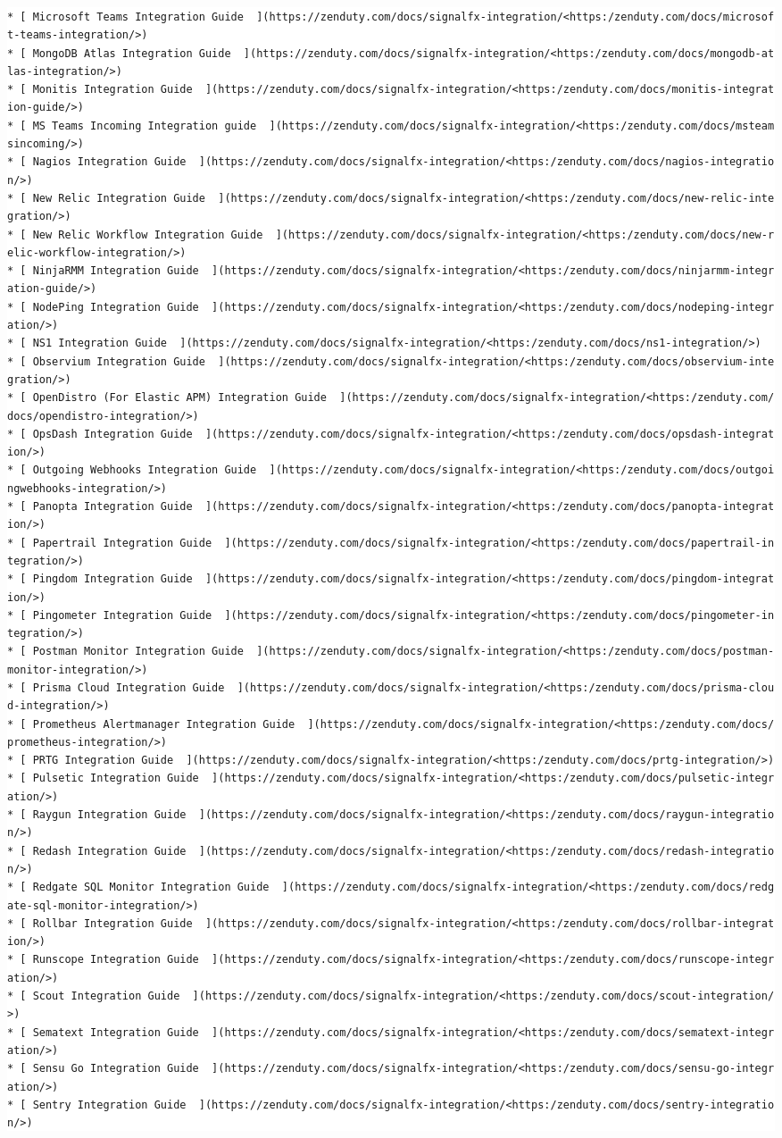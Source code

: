     * [ Microsoft Teams Integration Guide  ](https://zenduty.com/docs/signalfx-integration/<https:/zenduty.com/docs/microsoft-teams-integration/>)
    * [ MongoDB Atlas Integration Guide  ](https://zenduty.com/docs/signalfx-integration/<https:/zenduty.com/docs/mongodb-atlas-integration/>)
    * [ Monitis Integration Guide  ](https://zenduty.com/docs/signalfx-integration/<https:/zenduty.com/docs/monitis-integration-guide/>)
    * [ MS Teams Incoming Integration guide  ](https://zenduty.com/docs/signalfx-integration/<https:/zenduty.com/docs/msteamsincoming/>)
    * [ Nagios Integration Guide  ](https://zenduty.com/docs/signalfx-integration/<https:/zenduty.com/docs/nagios-integration/>)
    * [ New Relic Integration Guide  ](https://zenduty.com/docs/signalfx-integration/<https:/zenduty.com/docs/new-relic-integration/>)
    * [ New Relic Workflow Integration Guide  ](https://zenduty.com/docs/signalfx-integration/<https:/zenduty.com/docs/new-relic-workflow-integration/>)
    * [ NinjaRMM Integration Guide  ](https://zenduty.com/docs/signalfx-integration/<https:/zenduty.com/docs/ninjarmm-integration-guide/>)
    * [ NodePing Integration Guide  ](https://zenduty.com/docs/signalfx-integration/<https:/zenduty.com/docs/nodeping-integration/>)
    * [ NS1 Integration Guide  ](https://zenduty.com/docs/signalfx-integration/<https:/zenduty.com/docs/ns1-integration/>)
    * [ Observium Integration Guide  ](https://zenduty.com/docs/signalfx-integration/<https:/zenduty.com/docs/observium-integration/>)
    * [ OpenDistro (For Elastic APM) Integration Guide  ](https://zenduty.com/docs/signalfx-integration/<https:/zenduty.com/docs/opendistro-integration/>)
    * [ OpsDash Integration Guide  ](https://zenduty.com/docs/signalfx-integration/<https:/zenduty.com/docs/opsdash-integration/>)
    * [ Outgoing Webhooks Integration Guide  ](https://zenduty.com/docs/signalfx-integration/<https:/zenduty.com/docs/outgoingwebhooks-integration/>)
    * [ Panopta Integration Guide  ](https://zenduty.com/docs/signalfx-integration/<https:/zenduty.com/docs/panopta-integration/>)
    * [ Papertrail Integration Guide  ](https://zenduty.com/docs/signalfx-integration/<https:/zenduty.com/docs/papertrail-integration/>)
    * [ Pingdom Integration Guide  ](https://zenduty.com/docs/signalfx-integration/<https:/zenduty.com/docs/pingdom-integration/>)
    * [ Pingometer Integration Guide  ](https://zenduty.com/docs/signalfx-integration/<https:/zenduty.com/docs/pingometer-integration/>)
    * [ Postman Monitor Integration Guide  ](https://zenduty.com/docs/signalfx-integration/<https:/zenduty.com/docs/postman-monitor-integration/>)
    * [ Prisma Cloud Integration Guide  ](https://zenduty.com/docs/signalfx-integration/<https:/zenduty.com/docs/prisma-cloud-integration/>)
    * [ Prometheus Alertmanager Integration Guide  ](https://zenduty.com/docs/signalfx-integration/<https:/zenduty.com/docs/prometheus-integration/>)
    * [ PRTG Integration Guide  ](https://zenduty.com/docs/signalfx-integration/<https:/zenduty.com/docs/prtg-integration/>)
    * [ Pulsetic Integration Guide  ](https://zenduty.com/docs/signalfx-integration/<https:/zenduty.com/docs/pulsetic-integration/>)
    * [ Raygun Integration Guide  ](https://zenduty.com/docs/signalfx-integration/<https:/zenduty.com/docs/raygun-integration/>)
    * [ Redash Integration Guide  ](https://zenduty.com/docs/signalfx-integration/<https:/zenduty.com/docs/redash-integration/>)
    * [ Redgate SQL Monitor Integration Guide  ](https://zenduty.com/docs/signalfx-integration/<https:/zenduty.com/docs/redgate-sql-monitor-integration/>)
    * [ Rollbar Integration Guide  ](https://zenduty.com/docs/signalfx-integration/<https:/zenduty.com/docs/rollbar-integration/>)
    * [ Runscope Integration Guide  ](https://zenduty.com/docs/signalfx-integration/<https:/zenduty.com/docs/runscope-integration/>)
    * [ Scout Integration Guide  ](https://zenduty.com/docs/signalfx-integration/<https:/zenduty.com/docs/scout-integration/>)
    * [ Sematext Integration Guide  ](https://zenduty.com/docs/signalfx-integration/<https:/zenduty.com/docs/sematext-integration/>)
    * [ Sensu Go Integration Guide  ](https://zenduty.com/docs/signalfx-integration/<https:/zenduty.com/docs/sensu-go-integration/>)
    * [ Sentry Integration Guide  ](https://zenduty.com/docs/signalfx-integration/<https:/zenduty.com/docs/sentry-integration/>)